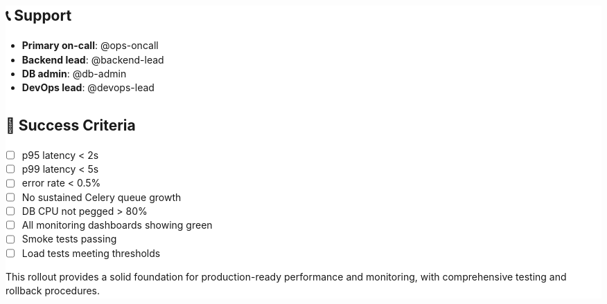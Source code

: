 ## 📞 Support

- **Primary on-call**: @ops-oncall
- **Backend lead**: @backend-lead
- **DB admin**: @db-admin
- **DevOps lead**: @devops-lead

## 🎉 Success Criteria

- [ ] p95 latency < 2s
- [ ] p99 latency < 5s
- [ ] error rate < 0.5%
- [ ] No sustained Celery queue growth
- [ ] DB CPU not pegged > 80%
- [ ] All monitoring dashboards showing green
- [ ] Smoke tests passing
- [ ] Load tests meeting thresholds

This rollout provides a solid foundation for production-ready performance and monitoring, with comprehensive testing and rollback procedures.
